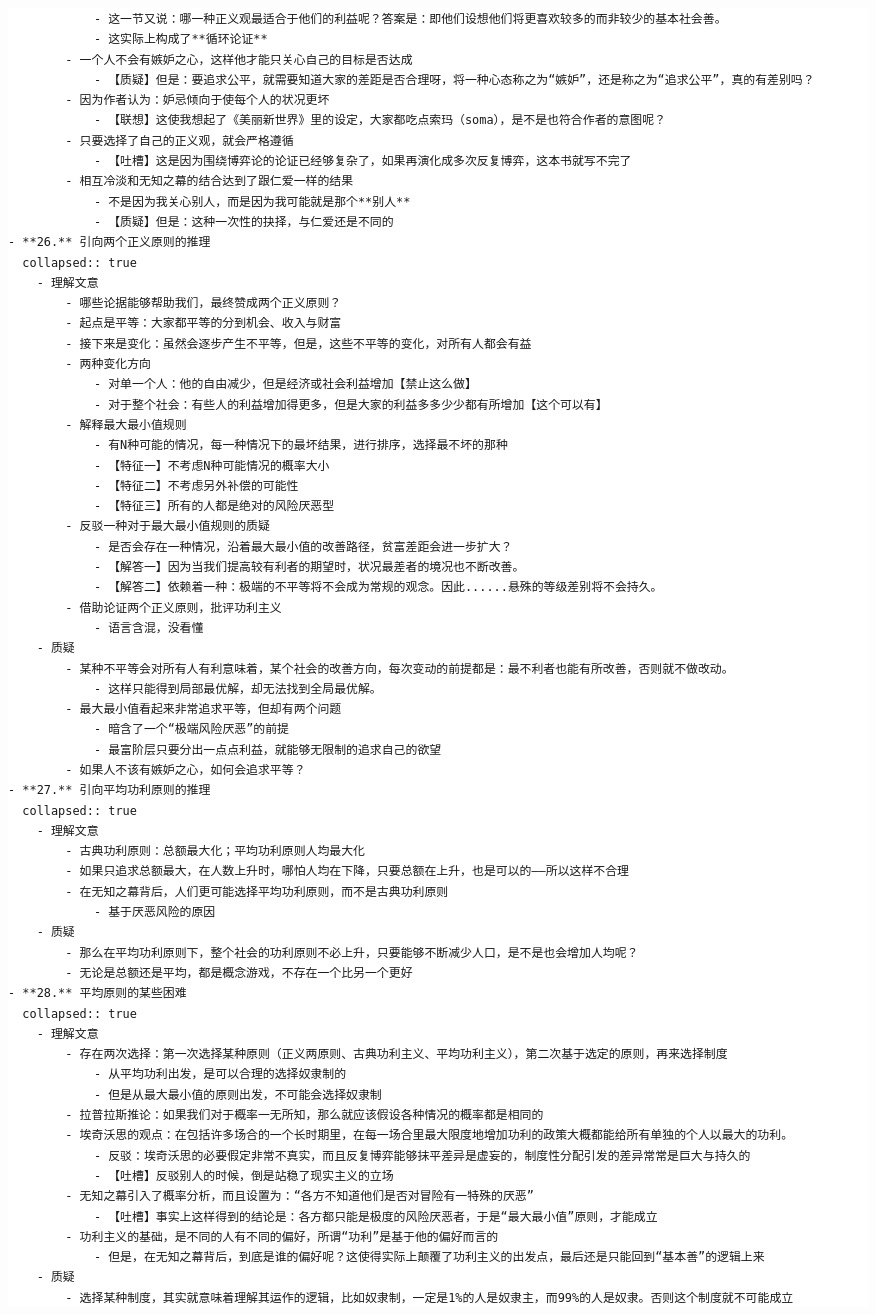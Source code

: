 				- 这一节又说：哪一种正义观最适合于他们的利益呢？答案是：即他们设想他们将更喜欢较多的而非较少的基本社会善。
				- 这实际上构成了**循环论证**
			- 一个人不会有嫉妒之心，这样他才能只关心自己的目标是否达成
				- 【质疑】但是：要追求公平，就需要知道大家的差距是否合理呀，将一种心态称之为“嫉妒”，还是称之为“追求公平”，真的有差别吗？
			- 因为作者认为：妒忌倾向于使每个人的状况更坏
				- 【联想】这使我想起了《美丽新世界》里的设定，大家都吃点索玛（soma），是不是也符合作者的意图呢？
			- 只要选择了自己的正义观，就会严格遵循
				- 【吐槽】这是因为围绕博弈论的论证已经够复杂了，如果再演化成多次反复博弈，这本书就写不完了
			- 相互冷淡和无知之幕的结合达到了跟仁爱一样的结果
				- 不是因为我关心别人，而是因为我可能就是那个**别人**
				- 【质疑】但是：这种一次性的抉择，与仁爱还是不同的
	- **26.** 引向两个正义原则的推理
	  collapsed:: true
		- 理解文意
			- 哪些论据能够帮助我们，最终赞成两个正义原则？
			- 起点是平等：大家都平等的分到机会、收入与财富
			- 接下来是变化：虽然会逐步产生不平等，但是，这些不平等的变化，对所有人都会有益
			- 两种变化方向
				- 对单一个人：他的自由减少，但是经济或社会利益增加【禁止这么做】
				- 对于整个社会：有些人的利益增加得更多，但是大家的利益多多少少都有所增加【这个可以有】
			- 解释最大最小值规则
				- 有N种可能的情况，每一种情况下的最坏结果，进行排序，选择最不坏的那种
				- 【特征一】不考虑N种可能情况的概率大小
				- 【特征二】不考虑另外补偿的可能性
				- 【特征三】所有的人都是绝对的风险厌恶型
			- 反驳一种对于最大最小值规则的质疑
				- 是否会存在一种情况，沿着最大最小值的改善路径，贫富差距会进一步扩大？
				- 【解答一】因为当我们提高较有利者的期望时，状况最差者的境况也不断改善。
				- 【解答二】依赖着一种：极端的不平等将不会成为常规的观念。因此......悬殊的等级差别将不会持久。
			- 借助论证两个正义原则，批评功利主义
				- 语言含混，没看懂
		- 质疑
			- 某种不平等会对所有人有利意味着，某个社会的改善方向，每次变动的前提都是：最不利者也能有所改善，否则就不做改动。
				- 这样只能得到局部最优解，却无法找到全局最优解。
			- 最大最小值看起来非常追求平等，但却有两个问题
				- 暗含了一个“极端风险厌恶”的前提
				- 最富阶层只要分出一点点利益，就能够无限制的追求自己的欲望
			- 如果人不该有嫉妒之心，如何会追求平等？
	- **27.** 引向平均功利原则的推理
	  collapsed:: true
		- 理解文意
			- 古典功利原则：总额最大化；平均功利原则人均最大化
			- 如果只追求总额最大，在人数上升时，哪怕人均在下降，只要总额在上升，也是可以的——所以这样不合理
			- 在无知之幕背后，人们更可能选择平均功利原则，而不是古典功利原则
				- 基于厌恶风险的原因
		- 质疑
			- 那么在平均功利原则下，整个社会的功利原则不必上升，只要能够不断减少人口，是不是也会增加人均呢？
			- 无论是总额还是平均，都是概念游戏，不存在一个比另一个更好
	- **28.** 平均原则的某些困难
	  collapsed:: true
		- 理解文意
			- 存在两次选择：第一次选择某种原则（正义两原则、古典功利主义、平均功利主义），第二次基于选定的原则，再来选择制度
				- 从平均功利出发，是可以合理的选择奴隶制的
				- 但是从最大最小值的原则出发，不可能会选择奴隶制
			- 拉普拉斯推论：如果我们对于概率一无所知，那么就应该假设各种情况的概率都是相同的
			- 埃奇沃思的观点：在包括许多场合的一个长时期里，在每一场合里最大限度地增加功利的政策大概都能给所有单独的个人以最大的功利。
				- 反驳：埃奇沃思的必要假定非常不真实，而且反复博弈能够抹平差异是虚妄的，制度性分配引发的差异常常是巨大与持久的
				- 【吐槽】反驳别人的时候，倒是站稳了现实主义的立场
			- 无知之幕引入了概率分析，而且设置为：“各方不知道他们是否对冒险有一特殊的厌恶”
				- 【吐槽】事实上这样得到的结论是：各方都只能是极度的风险厌恶者，于是“最大最小值”原则，才能成立
			- 功利主义的基础，是不同的人有不同的偏好，所谓“功利”是基于他的偏好而言的
				- 但是，在无知之幕背后，到底是谁的偏好呢？这使得实际上颠覆了功利主义的出发点，最后还是只能回到“基本善”的逻辑上来
		- 质疑
			- 选择某种制度，其实就意味着理解其运作的逻辑，比如奴隶制，一定是1%的人是奴隶主，而99%的人是奴隶。否则这个制度就不可能成立